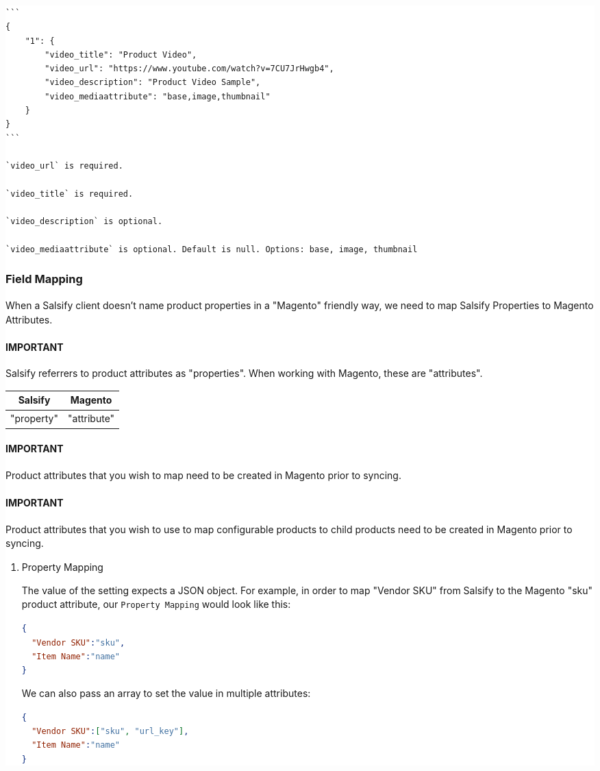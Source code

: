    ```
    {
    	"1": {
    		"video_title": "Product Video",
    		"video_url": "https://www.youtube.com/watch?v=7CU7JrHwgb4",
    		"video_description": "Product Video Sample",
    		"video_mediaattribute": "base,image,thumbnail"
    	}
    }
    ```
    
    `video_url` is required.
    
    `video_title` is required.
    
    `video_description` is optional.
    
    `video_mediaattribute` is optional. Default is null. Options: base, image, thumbnail
    
### Field Mapping

 When a Salsify client doesn’t name product properties in a "Magento" friendly way, we need to map Salsify Properties to Magento Attributes.

####  IMPORTANT

 Salsify referrers to product attributes as "properties". When working with Magento, these are "attributes".


 Salsify  | Magento
 -------- | ------
 "property" | "attribute"

####  IMPORTANT

 Product attributes that you wish to map need to be created in Magento prior to syncing.

####  IMPORTANT

 Product attributes that you wish to use to map configurable products to child products need to be created in Magento prior to syncing.

 1. Property Mapping

    The value of the setting expects a JSON object. For example, in order to map "Vendor SKU" from Salsify to the Magento "sku" product attribute, our `Property Mapping` would look like this:

    ```json
    {
      "Vendor SKU":"sku",
      "Item Name":"name"
    }
    ```

    We can also pass an array to set the value in multiple attributes:

    ```json
    {
      "Vendor SKU":["sku", "url_key"],
      "Item Name":"name"
    }
    ```
